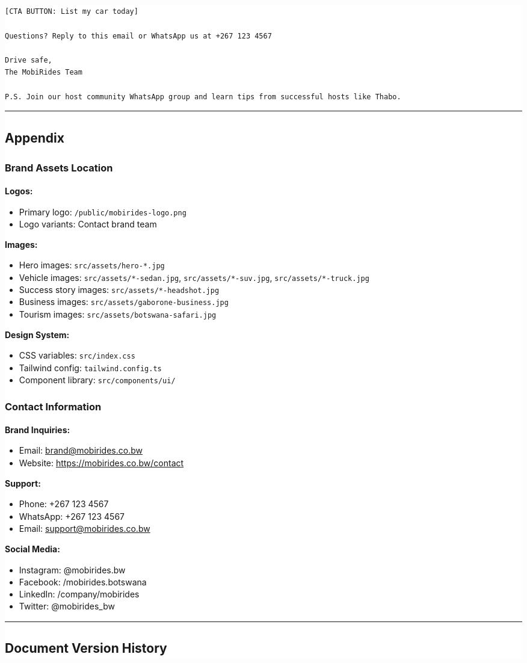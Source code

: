 ```
[CTA BUTTON: List my car today]

Questions? Reply to this email or WhatsApp us at +267 123 4567

Drive safe,
The MobiRides Team

P.S. Join our host community WhatsApp group and learn tips from successful hosts like Thabo.
```

---

## Appendix

### Brand Assets Location

**Logos:**
- Primary logo: `/public/mobirides-logo.png`
- Logo variants: Contact brand team

**Images:**
- Hero images: `src/assets/hero-*.jpg`
- Vehicle images: `src/assets/*-sedan.jpg`, `src/assets/*-suv.jpg`, `src/assets/*-truck.jpg`
- Success story images: `src/assets/*-headshot.jpg`
- Business images: `src/assets/gaborone-business.jpg`
- Tourism images: `src/assets/botswana-safari.jpg`

**Design System:**
- CSS variables: `src/index.css`
- Tailwind config: `tailwind.config.ts`
- Component library: `src/components/ui/`

### Contact Information

**Brand Inquiries:**
- Email: brand@mobirides.co.bw
- Website: https://mobirides.co.bw/contact

**Support:**
- Phone: +267 123 4567
- WhatsApp: +267 123 4567
- Email: support@mobirides.co.bw

**Social Media:**
- Instagram: @mobirides.bw
- Facebook: /mobirides.botswana
- LinkedIn: /company/mobirides
- Twitter: @mobirides_bw

---

## Document Version History
